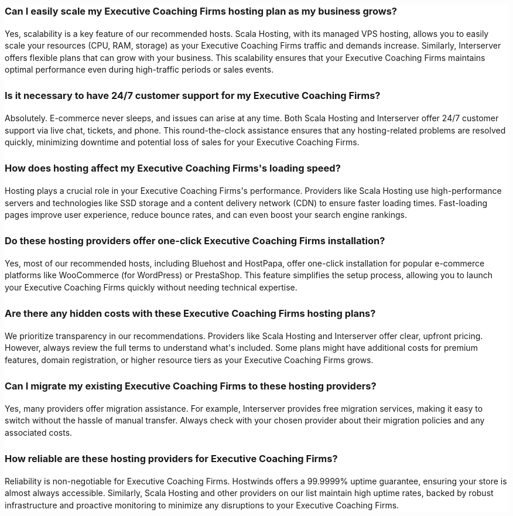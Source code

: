 ### Can I easily scale my Executive Coaching Firms hosting plan as my business grows? 
Yes, scalability is a key feature of our recommended hosts. Scala Hosting, with its managed VPS hosting, allows you to easily scale your resources (CPU, RAM, storage) as your Executive Coaching Firms traffic and demands increase. Similarly, Interserver offers flexible plans that can grow with your business. This scalability ensures that your Executive Coaching Firms maintains optimal performance even during high-traffic periods or sales events.

### Is it necessary to have 24/7 customer support for my Executive Coaching Firms? 
Absolutely. E-commerce never sleeps, and issues can arise at any time. Both Scala Hosting and Interserver offer 24/7 customer support via live chat, tickets, and phone. This round-the-clock assistance ensures that any hosting-related problems are resolved quickly, minimizing downtime and potential loss of sales for your Executive Coaching Firms.

### How does hosting affect my Executive Coaching Firms's loading speed? 
Hosting plays a crucial role in your Executive Coaching Firms's performance. Providers like Scala Hosting use high-performance servers and technologies like SSD storage and a content delivery network (CDN) to ensure faster loading times. Fast-loading pages improve user experience, reduce bounce rates, and can even boost your search engine rankings.

### Do these hosting providers offer one-click Executive Coaching Firms installation? 
Yes, most of our recommended hosts, including Bluehost and HostPapa, offer one-click installation for popular e-commerce platforms like WooCommerce (for WordPress) or PrestaShop. This feature simplifies the setup process, allowing you to launch your Executive Coaching Firms quickly without needing technical expertise.

### Are there any hidden costs with these Executive Coaching Firms hosting plans? 
We prioritize transparency in our recommendations. Providers like Scala Hosting and Interserver offer clear, upfront pricing. However, always review the full terms to understand what's included. Some plans might have additional costs for premium features, domain registration, or higher resource tiers as your Executive Coaching Firms grows.

### Can I migrate my existing Executive Coaching Firms to these hosting providers? 
Yes, many providers offer migration assistance. For example, Interserver provides free migration services, making it easy to switch without the hassle of manual transfer. Always check with your chosen provider about their migration policies and any associated costs.

### How reliable are these hosting providers for Executive Coaching Firms? 
Reliability is non-negotiable for Executive Coaching Firms. Hostwinds offers a 99.9999% uptime guarantee, ensuring your store is almost always accessible. Similarly, Scala Hosting and other providers on our list maintain high uptime rates, backed by robust infrastructure and proactive monitoring to minimize any disruptions to your Executive Coaching Firms.
